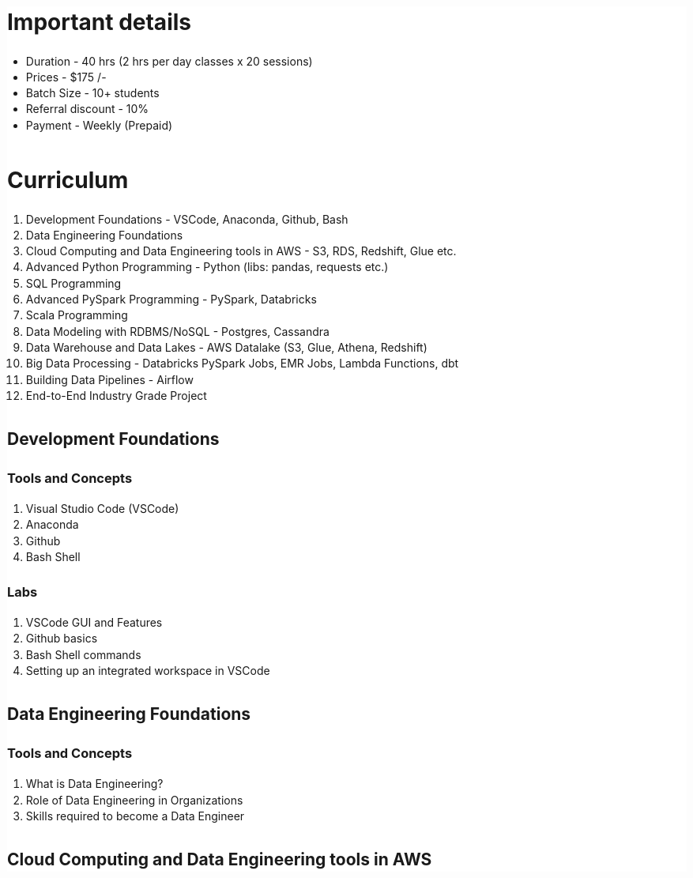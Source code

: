 # Important details

- Duration - 40 hrs (2 hrs per day classes x 20 sessions)
- Prices - $175 /-
- Batch Size - 10+ students
- Referral discount - 10%
- Payment - Weekly (Prepaid)

# Curriculum

1. Development Foundations - VSCode, Anaconda, Github, Bash
2. Data Engineering Foundations
3. Cloud Computing and Data Engineering tools in AWS - S3, RDS, Redshift, Glue etc.
4. Advanced Python Programming - Python (libs: pandas, requests etc.)
5. SQL Programming
6. Advanced PySpark Programming - PySpark, Databricks
7. Scala Programming
8. Data Modeling with RDBMS/NoSQL - Postgres, Cassandra
9. Data Warehouse and Data Lakes - AWS Datalake (S3, Glue, Athena, Redshift)
10. Big Data Processing - Databricks PySpark Jobs, EMR Jobs, Lambda Functions, dbt
11. Building Data Pipelines - Airflow
12. End-to-End Industry Grade Project

## Development Foundations

### Tools and Concepts

1. Visual Studio Code (VSCode)
2. Anaconda
3. Github
4. Bash Shell

### Labs

1. VSCode GUI and Features
2. Github basics
3. Bash Shell commands
4. Setting up an integrated workspace in VSCode

## Data Engineering Foundations

### Tools and Concepts

1. What is Data Engineering?
2. Role of Data Engineering in Organizations
3. Skills required to become a Data Engineer

## Cloud Computing and Data Engineering tools in AWS
